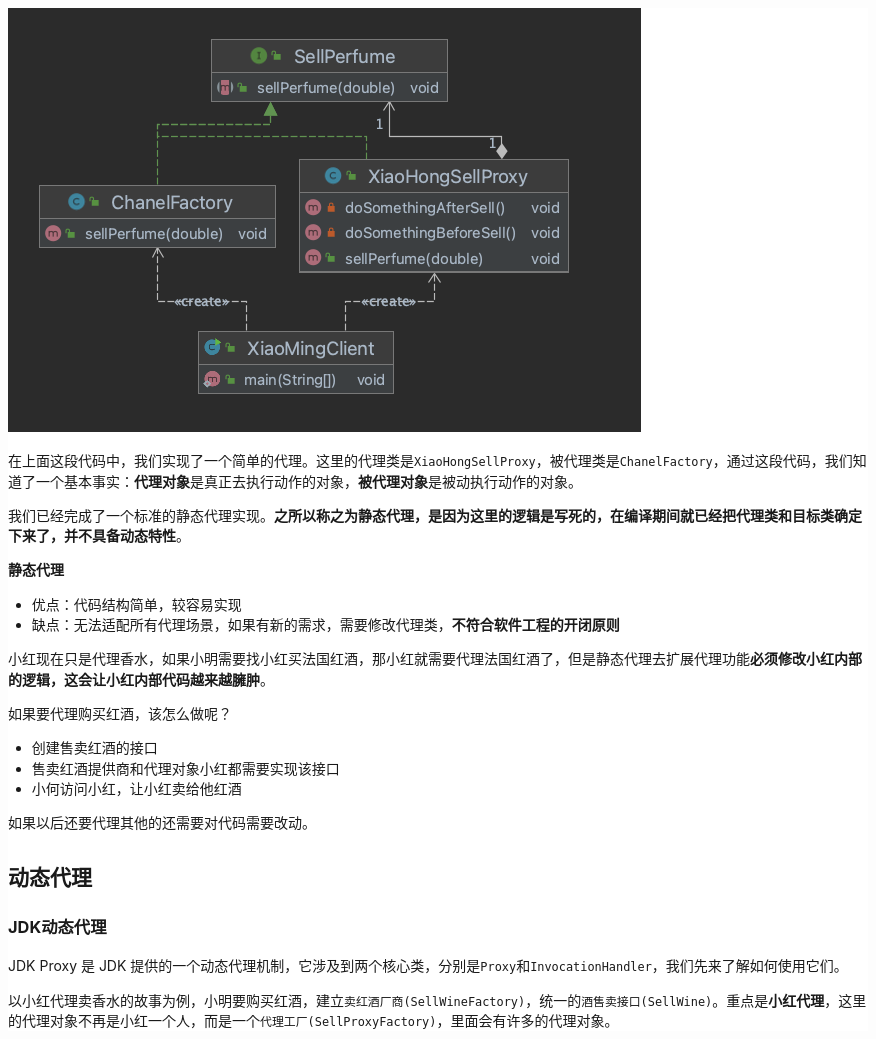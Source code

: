 ```java

```

![image-20220104204746390](img/静态代理UML.png)

在上面这段代码中，我们实现了一个简单的代理。这里的代理类是`XiaoHongSellProxy`，被代理类是`ChanelFactory`，通过这段代码，我们知道了一个基本事实：**代理对象**是真正去执行动作的对象，**被代理对象**是被动执行动作的对象。

我们已经完成了一个标准的静态代理实现。**之所以称之为静态代理，是因为这里的逻辑是写死的，在编译期间就已经把代理类和目标类确定下来了，并不具备动态特性**。

**静态代理**

- 优点：代码结构简单，较容易实现
- 缺点：无法适配所有代理场景，如果有新的需求，需要修改代理类，**不符合软件工程的开闭原则**

小红现在只是代理香水，如果小明需要找小红买法国红酒，那小红就需要代理法国红酒了，但是静态代理去扩展代理功能**必须修改小红内部的逻辑，这会让小红内部代码越来越臃肿**。

如果要代理购买红酒，该怎么做呢？

- 创建售卖红酒的接口
- 售卖红酒提供商和代理对象小红都需要实现该接口
- 小何访问小红，让小红卖给他红酒

如果以后还要代理其他的还需要对代码需要改动。



## 动态代理

### JDK动态代理

JDK Proxy 是 JDK 提供的一个动态代理机制，它涉及到两个核心类，分别是`Proxy`和`InvocationHandler`，我们先来了解如何使用它们。

以小红代理卖香水的故事为例，小明要购买红酒，建立`卖红酒厂商(SellWineFactory)`，统一的`酒售卖接口(SellWine)`。重点是**小红代理**，这里的代理对象不再是小红一个人，而是一个`代理工厂(SellProxyFactory)`，里面会有许多的代理对象。
